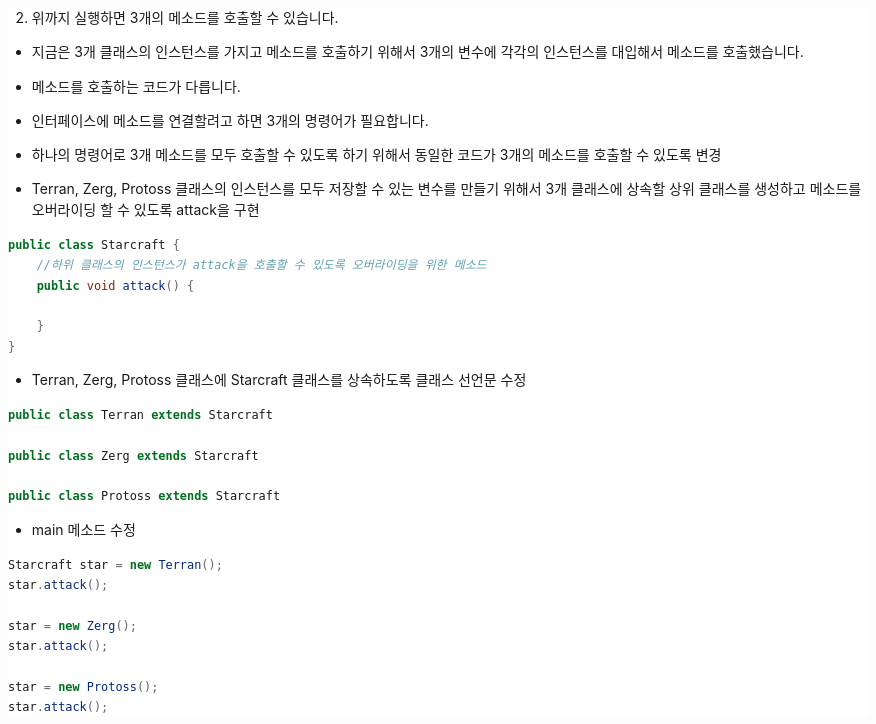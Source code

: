 2) 위까지 실행하면 3개의 메소드를 호출할 수 있습니다.
* 지금은 3개 클래스의 인스턴스를 가지고 메소드를 호출하기 위해서 3개의 변수에 각각의 인스턴스를 대입해서 메소드를 호출했습니다.

* 메소드를 호출하는 코드가 다릅니다.
* 인터페이스에 메소드를 연결할려고 하면 3개의 명령어가 필요합니다.

* 하나의 명령어로 3개 메소드를 모두 호출할 수 있도록 하기 위해서 동일한 코드가 3개의 메소드를 호출할 수 있도록 변경

* Terran, Zerg, Protoss 클래스의 인스턴스를 모두 저장할 수 있는 변수를 만들기 위해서 3개 클래스에 상속할 상위 클래스를 생성하고 메소드를 오버라이딩 할 수 있도록 attack을 구현

```java
public class Starcraft {
	//하위 클래스의 인스턴스가 attack을 호출할 수 있도록 오버라이딩을 위한 메소드
	public void attack() {
		
	}
}
```

* Terran, Zerg, Protoss 클래스에 Starcraft 클래스를 상속하도록 클래스 선언문 수정

```java
public class Terran extends Starcraft

public class Zerg extends Starcraft

public class Protoss extends Starcraft
```

* main 메소드 수정

```java
Starcraft star = new Terran();
star.attack();
		
star = new Zerg();
star.attack();
		
star = new Protoss();
star.attack();
```


